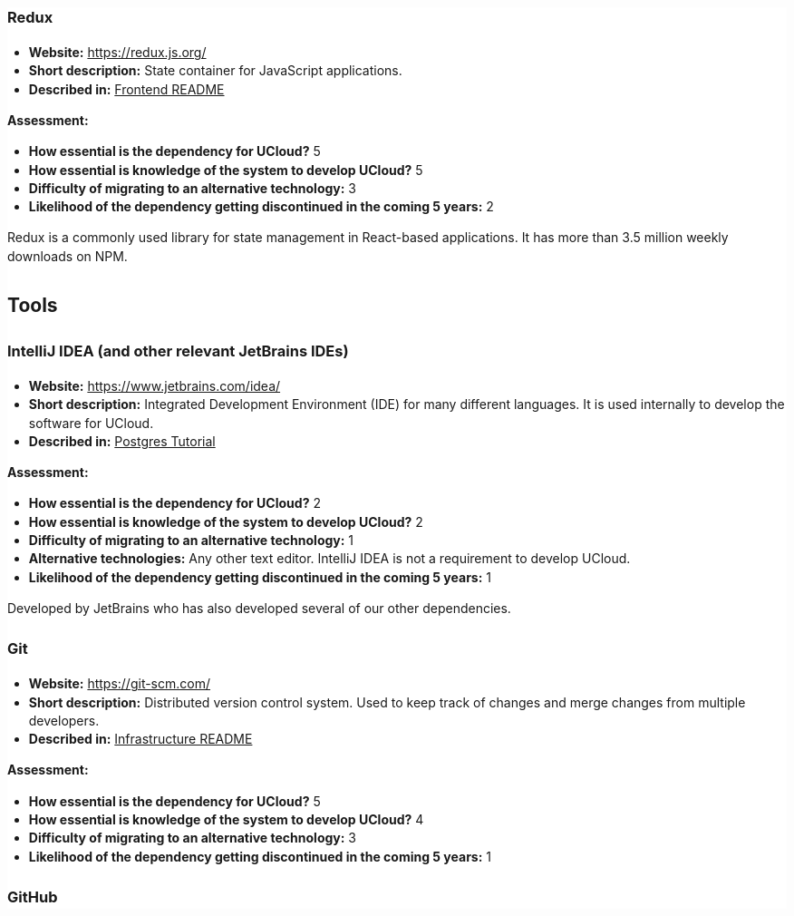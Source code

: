 ### Redux

- __Website:__ https://redux.js.org/
- __Short description:__ State container for JavaScript applications.
- __Described in:__ [Frontend README](../../../frontend-web/README.md)

__Assessment:__

- __How essential is the dependency for UCloud?__ 5
- __How essential is knowledge of the system to develop UCloud?__ 5
- __Difficulty of migrating to an alternative technology:__ 3
- __Likelihood of the dependency getting discontinued in the coming 5 years:__ 2

Redux is a commonly used library for state management in React-based applications. It has more than 3.5 million weekly
downloads on NPM.

## Tools

### IntelliJ IDEA (and other relevant JetBrains IDEs)

- __Website:__ https://www.jetbrains.com/idea/
- __Short description:__ Integrated Development Environment (IDE) for many different languages. It is used internally
  to develop the software for UCloud.
- __Described in:__ [Postgres Tutorial](./micro/postgres.md)

__Assessment:__

- __How essential is the dependency for UCloud?__ 2
- __How essential is knowledge of the system to develop UCloud?__ 2
- __Difficulty of migrating to an alternative technology:__ 1
- __Alternative technologies:__ Any other text editor. IntelliJ IDEA is not a requirement to develop UCloud.
- __Likelihood of the dependency getting discontinued in the coming 5 years:__ 1

Developed by JetBrains who has also developed several of our other dependencies.

### Git

- __Website:__ https://git-scm.com/
- __Short description:__ Distributed version control system. Used to keep track of changes and merge changes from
  multiple developers.
- __Described in:__ [Infrastructure README](../../../infrastructure/wiki/README.md)

__Assessment:__

- __How essential is the dependency for UCloud?__ 5
- __How essential is knowledge of the system to develop UCloud?__ 4
- __Difficulty of migrating to an alternative technology:__ 3
- __Likelihood of the dependency getting discontinued in the coming 5 years:__ 1

### GitHub
